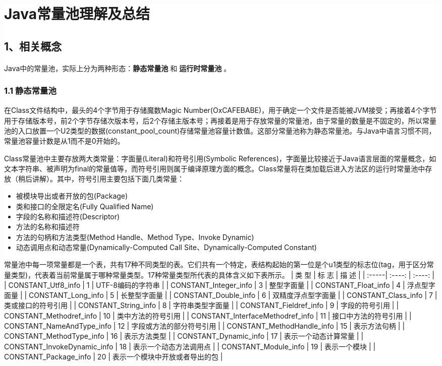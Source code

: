 # Java常量池理解及总结

## 1、相关概念

Java中的常量池，实际上分为两种形态：**静态常量池** 和 **运行时常量池** 。

### 1.1 静态常量池

在Class文件结构中，最头的4个字节用于存储魔数Magic Number(OxCAFEBABE)，用于确定一个文件是否能被JVM接受；再接着4个字节用于存储版本号，前2个字节存储次版本号，后2个存储主版本号；再接着是用于存放常量的常量池，由于常量的数量是不固定的，所以常量池的入口放置一个U2类型的数据(constant_pool_count)存储常量池容量计数值。这部分常量池称为静态常量池。与Java中语言习惯不同，常量池容量计数是从1而不是0开始的。

Class常量池中主要存放两大类常量：字面量(Literal)和符号引用(Symbolic References)，字面量比较接近于Java语言层面的常量概念，如文本字符串、被声明为final的常量值等，而符号引用则属于编译原理方面的概念。Class常量将在类加载后进入方法区的运行时常量池中存放（稍后讲解）。其中，符号引用主要包括下面几类常量：

- 被模块导出或者开放的包(Package)
- 类和接口的全限定名(Fully Qualified Name)
- 字段的名称和描述符(Descriptor)
- 方法的名称和描述符
- 方法的句柄和方法类型(Method Handle、Method Type、Invoke Dynamic)
- 动态调用点和动态常量(Dynamically-Computed Call Site、Dynamically-Computed Constant)

常量池中每一项常量都是一个表，共有17种不同类型的表。它们共有一个特定，表结构起始的第一位是个u1类型的标志位(tag，用于区分常量类型)，代表着当前常量属于哪种常量类型。17种常量类型所代表的具体含义如下表所示。
| 类  型 | 标  志 | 描  述 |
| :-----| :----: | :----: |
| CONSTANT_Utf8_info | 1 | UTF-8编码的字符串 |
| CONSTANT_Integer_info | 3 | 整型字面量 |
| CONSTANT_Float_info | 4 | 浮点型字面量 |
| CONSTANT_Long_info | 5 | 长整型字面量 |
| CONSTANT_Double_info | 6 | 双精度浮点型字面量 |
| CONSTANT_Class_info | 7 | 类或接口的符号引用 |
| CONSTANT_String_info | 8 | 字符串类型字面量 |
| CONSTANT_Fieldref_info | 9 | 字段的符号引用 |
| CONSTANT_Methodref_info | 10 | 类中方法的符号引用 |
| CONSTANT_InterfaceMethodref_info | 11 | 接口中方法的符号引用 |
| CONSTANT_NameAndType_info | 12 | 字段或方法的部分符号引用 |
| CONSTANT_MethodHandle_info | 15 | 表示方法句柄 |
| CONSTANT_MethodType_info | 16 | 表示方法类型 |
| CONSTANT_Dynamic_info | 17 | 表示一个动态计算常量 |
| CONSTANT_InvokeDynamic_info | 18 | 表示一个动态方法调用点 |
| CONSTANT_Module_info | 19 | 表示一个模块 |
| CONSTANT_Package_info | 20 | 表示一个模块中开放或者导出的包 |
